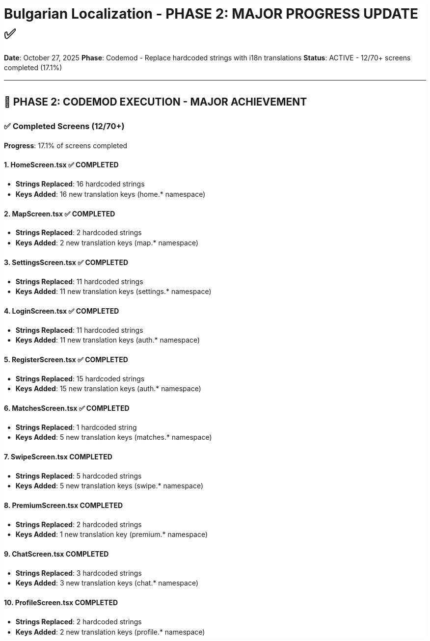 # Bulgarian Localization - PHASE 2: MAJOR PROGRESS UPDATE ✅

**Date**: October 27, 2025
**Phase**: Codemod - Replace hardcoded strings with i18n translations
**Status**: ACTIVE - 12/70+ screens completed (17.1%)

---

## 🎯 PHASE 2: CODEMOD EXECUTION - MAJOR ACHIEVEMENT

### ✅ **Completed Screens (12/70+)**
**Progress**: 17.1% of screens completed

#### 1. **HomeScreen.tsx** ✅ **COMPLETED**
- **Strings Replaced**: 16 hardcoded strings
- **Keys Added**: 16 new translation keys (home.* namespace)

#### 2. **MapScreen.tsx** ✅ **COMPLETED**
- **Strings Replaced**: 2 hardcoded strings
- **Keys Added**: 2 new translation keys (map.* namespace)

#### 3. **SettingsScreen.tsx** ✅ **COMPLETED**
- **Strings Replaced**: 11 hardcoded strings
- **Keys Added**: 11 new translation keys (settings.* namespace)

#### 4. **LoginScreen.tsx** ✅ **COMPLETED**
- **Strings Replaced**: 11 hardcoded strings
- **Keys Added**: 11 new translation keys (auth.* namespace)

#### 5. **RegisterScreen.tsx** ✅ **COMPLETED**
- **Strings Replaced**: 15 hardcoded strings
- **Keys Added**: 15 new translation keys (auth.* namespace)

#### 6. **MatchesScreen.tsx** ✅ **COMPLETED**
- **Strings Replaced**: 1 hardcoded string
- **Keys Added**: 5 new translation keys (matches.* namespace)

#### 7. **SwipeScreen.tsx**  **COMPLETED**
- **Strings Replaced**: 5 hardcoded strings
- **Keys Added**: 5 new translation keys (swipe.* namespace)

#### 8. **PremiumScreen.tsx**  **COMPLETED**
- **Strings Replaced**: 2 hardcoded strings
- **Keys Added**: 1 new translation key (premium.* namespace)

#### 9. **ChatScreen.tsx**  **COMPLETED**
- **Strings Replaced**: 3 hardcoded strings
- **Keys Added**: 3 new translation keys (chat.* namespace)

#### 10. **ProfileScreen.tsx**  **COMPLETED**
- **Strings Replaced**: 2 hardcoded strings
- **Keys Added**: 2 new translation keys (profile.* namespace)
